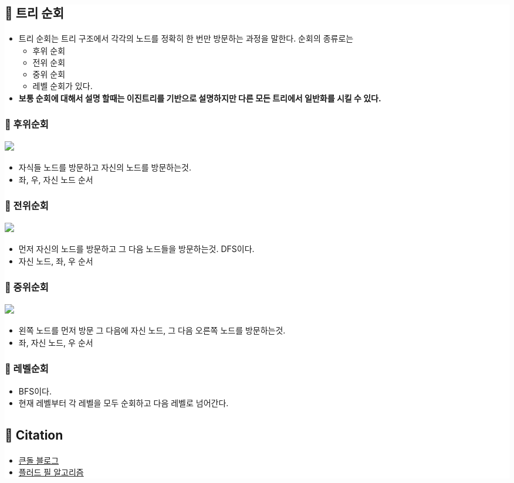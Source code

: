 ## 🍎 트리 순회
- 트리 순회는 트리 구조에서 각각의 노드를 정확히 한 번만 방문하는 과정을 말한다. 순회의 종류로는
    - 후위 순회
    - 전위 순회
    - 중위 순회
    - 레벨 순회가 있다.
- **보통 순회에 대해서 설명 할때는 이진트리를 기반으로 설명하지만 다른 모든 트리에서 일반화를 시킬 수 있다.**

### 📖 후위순회
![](https://i.imgur.com/pnYJWEH.png)
- 자식들 노드를 방문하고 자신의 노드를 방문하는것.
- 좌, 우, 자신 노드 순서

### 📖 전위순회
![](https://i.imgur.com/BvFqnHm.png)
- 먼저 자신의 노드를 방문하고 그 다음 노드들을 방문하는것. DFS이다.
- 자신 노드, 좌, 우 순서

### 📖 중위순회
![](https://i.imgur.com/OnRpQpZ.png)
- 왼쪽 노드를 먼저 방문 그 다음에 자신 노드, 그 다음 오른쪽 노드를 방문하는것.
- 좌, 자신 노드, 우 순서

### 📖 레벨순회
- BFS이다.
- 현재 레벨부터 각 레벨을 모두 순회하고 다음 레벨로 넘어간다.

## 🍎 Citation
- [큰돌 블로그](https://m.blog.naver.com/jhc9639/222289089015)
- [플러드 필 알고리즘](https://m.blog.naver.com/PostView.naver?isHttpsRedirect=true&blogId=jh20s&logNo=221156150859)
